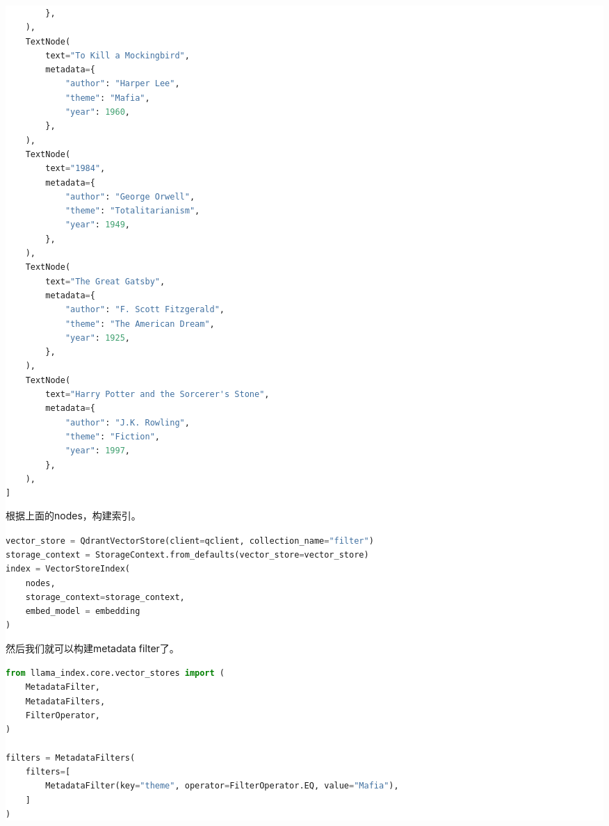 ```python
        },
    ),
    TextNode(
        text="To Kill a Mockingbird",
        metadata={
            "author": "Harper Lee",
            "theme": "Mafia",
            "year": 1960,
        },
    ),
    TextNode(
        text="1984",
        metadata={
            "author": "George Orwell",
            "theme": "Totalitarianism",
            "year": 1949,
        },
    ),
    TextNode(
        text="The Great Gatsby",
        metadata={
            "author": "F. Scott Fitzgerald",
            "theme": "The American Dream",
            "year": 1925,
        },
    ),
    TextNode(
        text="Harry Potter and the Sorcerer's Stone",
        metadata={
            "author": "J.K. Rowling",
            "theme": "Fiction",
            "year": 1997,
        },
    ),
]
```

根据上面的nodes，构建索引。
```python
vector_store = QdrantVectorStore(client=qclient, collection_name="filter")
storage_context = StorageContext.from_defaults(vector_store=vector_store)
index = VectorStoreIndex(
    nodes, 
    storage_context=storage_context,
    embed_model = embedding
)
```


然后我们就可以构建metadata filter了。

```python
from llama_index.core.vector_stores import (
    MetadataFilter,
    MetadataFilters,
    FilterOperator,
)

filters = MetadataFilters(
    filters=[
        MetadataFilter(key="theme", operator=FilterOperator.EQ, value="Mafia"),
    ]
)
```
